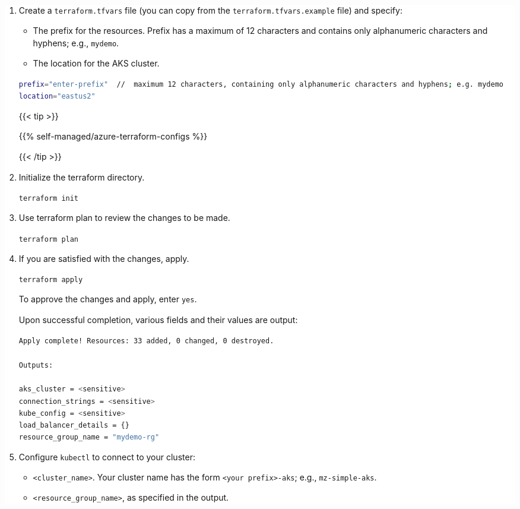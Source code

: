 1. Create a `terraform.tfvars` file (you can copy from the
   `terraform.tfvars.example` file) and specify:

   - The prefix for the resources. Prefix has a maximum of 12 characters and
     contains only alphanumeric characters and hyphens; e.g., `mydemo`.

   -  The location for the AKS cluster.

   ```bash
   prefix="enter-prefix"  //  maximum 12 characters, containing only alphanumeric characters and hyphens; e.g. mydemo
   location="eastus2"
   ```

   {{< tip >}}

   {{% self-managed/azure-terraform-configs %}}

   {{< /tip >}}

1. Initialize the terraform directory.

    ```bash
    terraform init
    ```

1. Use terraform plan to review the changes to be made.

    ```bash
    terraform plan
    ```

1. If you are satisfied with the changes, apply.

    ```bash
    terraform apply
    ```

   To approve the changes and apply, enter `yes`.

   Upon successful completion, various fields and their values are output:

   ```bash
   Apply complete! Resources: 33 added, 0 changed, 0 destroyed.

   Outputs:

   aks_cluster = <sensitive>
   connection_strings = <sensitive>
   kube_config = <sensitive>
   load_balancer_details = {}
   resource_group_name = "mydemo-rg"
   ```

1. Configure `kubectl` to connect to your cluster:

   - `<cluster_name>`. Your cluster name has the form `<your prefix>-aks`; e.g.,
     `mz-simple-aks`.

   - `<resource_group_name>`, as specified in the output.
